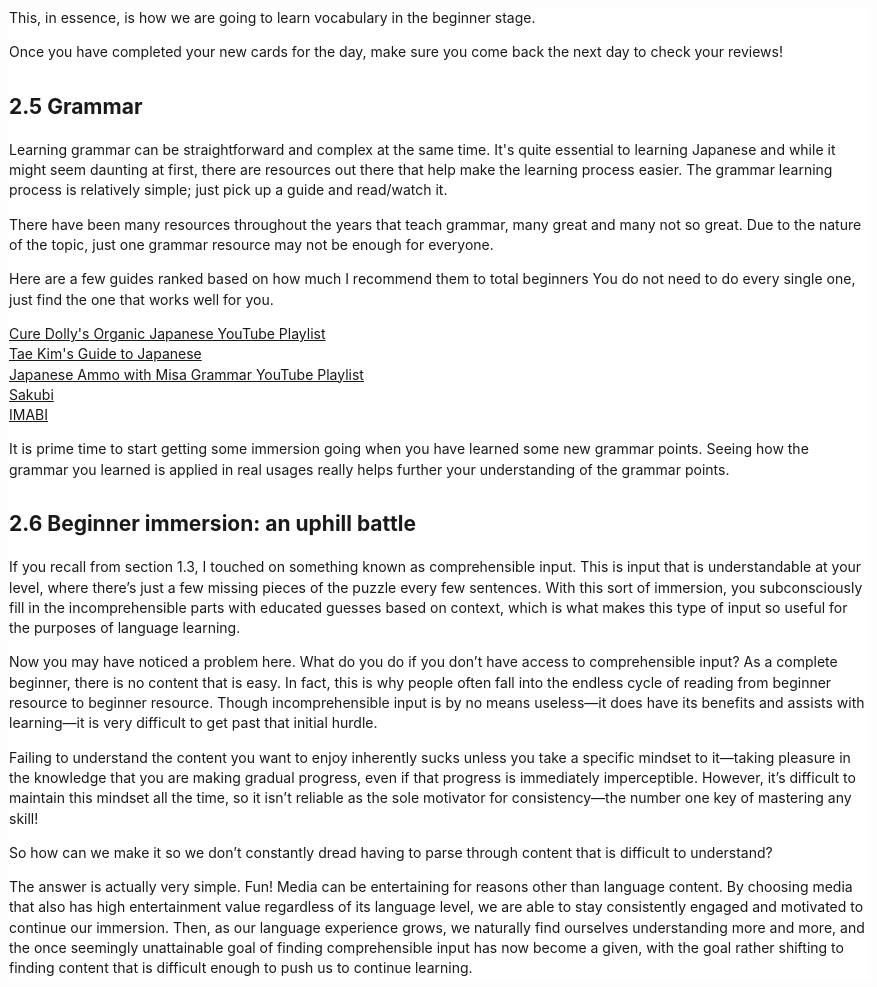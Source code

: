This, in essence, is how we are going to learn vocabulary in the beginner stage.  

Once you have completed your new cards for the day, make sure you come back the next day to check your reviews!   

## 2.5 Grammar

Learning grammar can be straightforward and complex at the same time. It's quite essential to learning Japanese and while it might seem daunting at first, 
there are resources out there that help make the learning process easier. The grammar learning process is relatively simple; just pick up a guide and read/watch it.    

There have been many resources throughout the years that teach grammar, many great and many not so great. Due to the nature of the topic, just one grammar resource may not be enough for everyone.

Here are a few guides ranked based on how much I recommend them to total beginners You do not need to do every single one, just find the one that works well for you.

[Cure Dolly's Organic Japanese YouTube Playlist](https://www.youtube.com/playlist?list=PLg9uYxuZf8x_A-vcqqyOFZu06WlhnypWj)  
[Tae Kim's Guide to Japanese](https://gohoneko.neocities.org/grammar/taekim)  
[Japanese Ammo with Misa Grammar YouTube Playlist](https://www.youtube.com/playlist?list=PLd5-Wp_4tLqYZxS5j3g6kbeOfVXlTkr3N)    
[Sakubi](https://gohoneko.neocities.org/learn/anon/sakubi)  
[IMABI](https://imabi.org/)    

It is prime time to start getting some immersion going when you have learned some new grammar points. Seeing how the grammar you learned is applied in real usages really helps further your understanding of the grammar points.   

## 2.6 Beginner immersion: an uphill battle

If you recall from section 1.3, I touched on something known as comprehensible input. This is input that is understandable at your level, where there’s just a few missing pieces of the puzzle every few sentences. With this sort of immersion, you subconsciously fill in the incomprehensible parts with educated guesses based on context, which is what makes this type of input so useful for the purposes of language learning.

Now you may have noticed a problem here. What do you do if you don’t have access to comprehensible input? As a complete beginner, there is no content that is easy. In fact, this is why people often fall into the endless cycle of reading from beginner resource to beginner resource. Though incomprehensible input is by no means useless—it does have its benefits and assists with learning—it is very difficult to get past that initial hurdle. 

Failing to understand the content you want to enjoy inherently sucks unless you take a specific mindset to it—taking pleasure in the knowledge that you are making gradual progress, even if that progress is immediately imperceptible. However, it’s difficult to maintain this mindset all the time, so it isn’t reliable as the sole motivator for consistency—the number one key of mastering any skill!

So how can we make it so we don’t constantly dread having to parse through content that is difficult to understand?

The answer is actually very simple. Fun! Media can be entertaining for reasons other than language content. By choosing media that also has high entertainment value regardless of its language level, we are able to stay consistently engaged and motivated to continue our immersion. Then, as our language experience grows, we naturally find ourselves understanding more and more, and the once seemingly unattainable goal of finding comprehensible input has now become a given, with the goal rather shifting to finding content that is difficult enough to push us to continue learning.  
